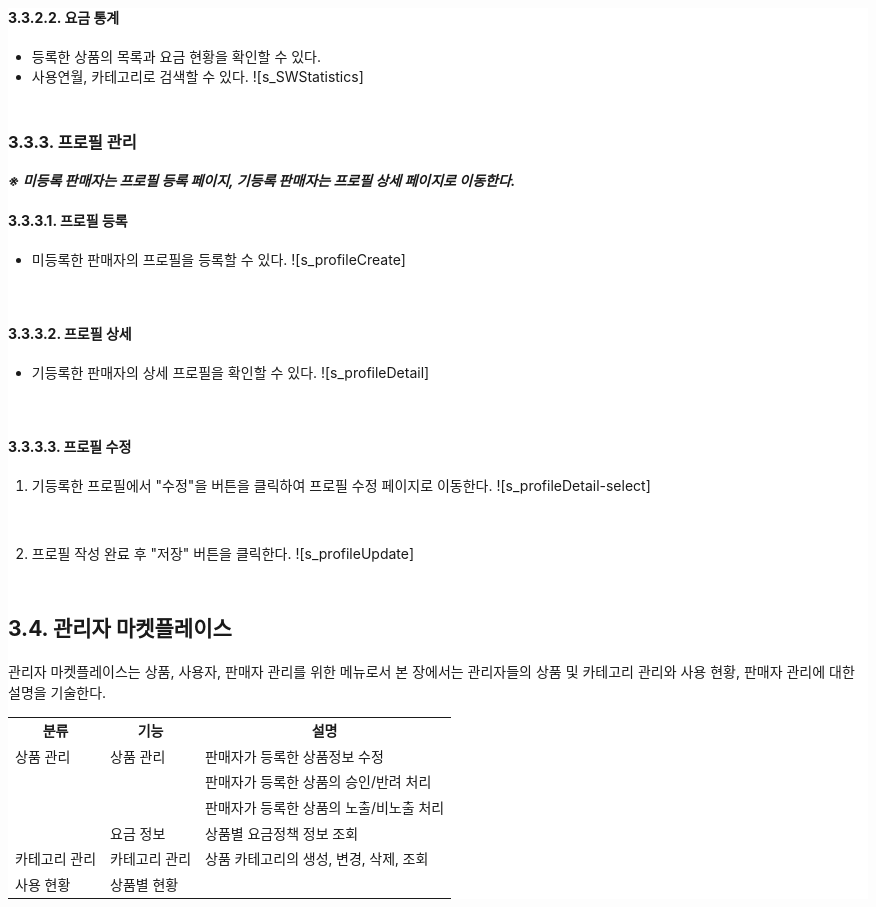 #### <div id='3-3-2-2'/> 3.3.2.2. 요금 통계
- 등록한 상품의 목록과 요금 현황을 확인할 수 있다.
- 사용연월, 카테고리로 검색할 수 있다.
![s_SWStatistics]
<br><br>

### <div id='3-3-3'/> 3.3.3. 프로필 관리
***※ 미등록 판매자는 프로필 등록 페이지, 기등록 판매자는 프로필 상세 페이지로 이동한다.***

#### <div id='3-3-3-1'/> 3.3.3.1. 프로필 등록
- 미등록한 판매자의 프로필을 등록할 수 있다.
![s_profileCreate]
<br>

#### <div id='3-3-3-2'/> 3.3.3.2. 프로필 상세
- 기등록한 판매자의 상세 프로필을 확인할 수 있다.
![s_profileDetail]
<br>

#### <div id='3-3-3-3'/> 3.3.3.3. 프로필 수정
1. 기등록한 프로필에서 "수정"을 버튼을 클릭하여 프로필 수정 페이지로 이동한다.
![s_profileDetail-select]
<br>

2. 프로필 작성 완료 후 "저장" 버튼을 클릭한다.
![s_profileUpdate]
<br><br>

## <div id='3-4'/> 3.4. 관리자 마켓플레이스
관리자 마켓플레이스는 상품, 사용자, 판매자 관리를 위한 메뉴로서 본 장에서는 관리자들의 상품 및 카테고리 관리와 사용 현황, 판매자 관리에 대한 설명을 기술한다.

<table>
	<tr>
		<th>분류</td>
		<th>기능</td>
		<th>설명</td>
	</tr>
	<tr>
		<td rowspan="4">상품 관리</td>
		<td rowspan="3">상품 관리</td>
		<td>판매자가 등록한 상품정보 수정</td>
	</tr>
	<tr>
		<td>판매자가 등록한 상품의 승인/반려 처리</td>
	</tr>
	<tr>
		<td>판매자가 등록한 상품의 노출/비노출 처리</td>
	</tr>
	<tr>
		<td>요금 정보</td>
		<td>상품별 요금정책 정보 조회</td>
	</tr>
	<tr>
		<td>카테고리 관리</td>
		<td>카테고리 관리</td>
		<td>상품 카테고리의 생성, 변경, 삭제, 조회</td>
	</tr>
	<tr>
		<td rowspan="9">사용 현황</td>
		<td rowspan="3">상품별 현황</td>